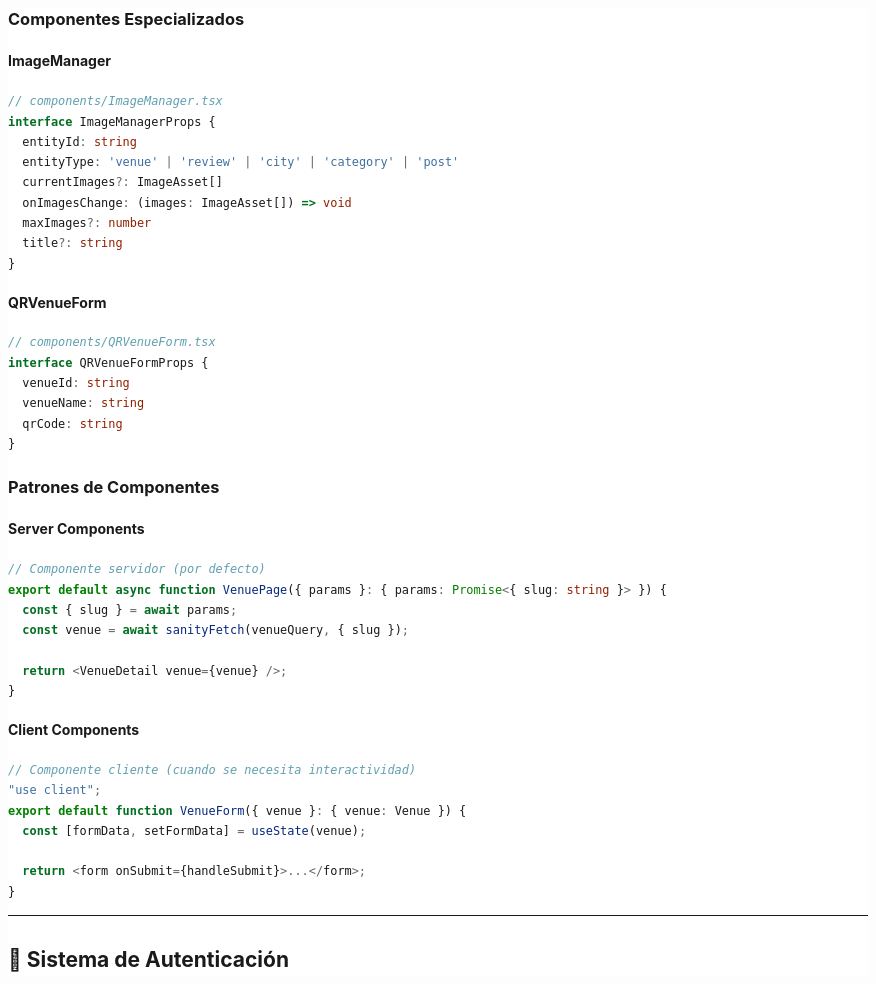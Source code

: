 ### Componentes Especializados

#### ImageManager
```typescript
// components/ImageManager.tsx
interface ImageManagerProps {
  entityId: string
  entityType: 'venue' | 'review' | 'city' | 'category' | 'post'
  currentImages?: ImageAsset[]
  onImagesChange: (images: ImageAsset[]) => void
  maxImages?: number
  title?: string
}
```

#### QRVenueForm
```typescript
// components/QRVenueForm.tsx
interface QRVenueFormProps {
  venueId: string
  venueName: string
  qrCode: string
}
```

### Patrones de Componentes

#### Server Components
```typescript
// Componente servidor (por defecto)
export default async function VenuePage({ params }: { params: Promise<{ slug: string }> }) {
  const { slug } = await params;
  const venue = await sanityFetch(venueQuery, { slug });
  
  return <VenueDetail venue={venue} />;
}
```

#### Client Components
```typescript
// Componente cliente (cuando se necesita interactividad)
"use client";
export default function VenueForm({ venue }: { venue: Venue }) {
  const [formData, setFormData] = useState(venue);
  
  return <form onSubmit={handleSubmit}>...</form>;
}
```

---

## 🔐 Sistema de Autenticación

